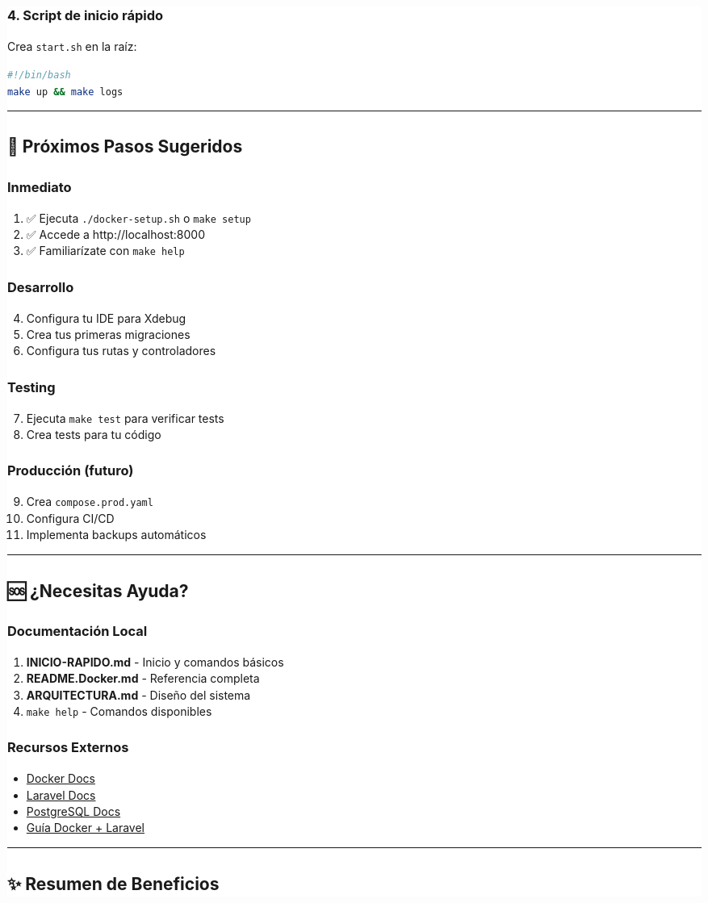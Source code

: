 ### 4. Script de inicio rápido
Crea `start.sh` en la raíz:
```bash
#!/bin/bash
make up && make logs
```

---

## 🎯 Próximos Pasos Sugeridos

### Inmediato
1. ✅ Ejecuta `./docker-setup.sh` o `make setup`
2. ✅ Accede a http://localhost:8000
3. ✅ Familiarízate con `make help`

### Desarrollo
4. Configura tu IDE para Xdebug
5. Crea tus primeras migraciones
6. Configura tus rutas y controladores

### Testing
7. Ejecuta `make test` para verificar tests
8. Crea tests para tu código

### Producción (futuro)
9. Crea `compose.prod.yaml`
10. Configura CI/CD
11. Implementa backups automáticos

---

## 🆘 ¿Necesitas Ayuda?

### Documentación Local
1. **INICIO-RAPIDO.md** - Inicio y comandos básicos
2. **README.Docker.md** - Referencia completa
3. **ARQUITECTURA.md** - Diseño del sistema
4. `make help` - Comandos disponibles

### Recursos Externos
- [Docker Docs](https://docs.docker.com/)
- [Laravel Docs](https://laravel.com/docs/12.x)
- [PostgreSQL Docs](https://www.postgresql.org/docs/)
- [Guía Docker + Laravel](https://docs.docker.com/guides/frameworks/laravel/development-setup/)

---

## ✨ Resumen de Beneficios
